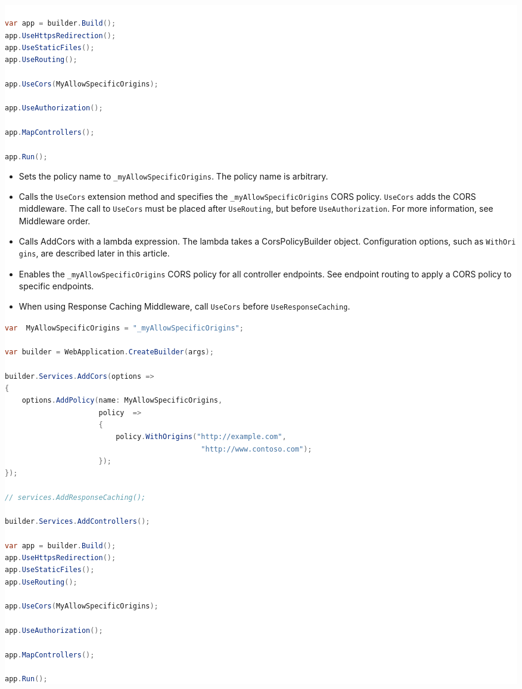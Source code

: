 ```csharp

var app = builder.Build();
app.UseHttpsRedirection();
app.UseStaticFiles();
app.UseRouting();

app.UseCors(MyAllowSpecificOrigins);

app.UseAuthorization();

app.MapControllers();

app.Run();
```

 - Sets the policy name to ```_myAllowSpecificOrigins```. The policy name is arbitrary.

 - Calls the ```UseCors``` extension method and specifies the  ```_myAllowSpecificOrigins``` CORS policy. ```UseCors``` adds the CORS middleware. The call to ```UseCors``` must be placed after ```UseRouting```, but before ```UseAuthorization```. For more information, see Middleware order.

 - Calls AddCors with a lambda expression. The lambda takes a CorsPolicyBuilder object. Configuration options, such as ```WithOrigins```, are described later in this article.

 - Enables the ```_myAllowSpecificOrigins``` CORS policy for all controller endpoints. See endpoint routing to apply a CORS policy to specific endpoints.

 - When using Response Caching Middleware, call ```UseCors``` before ```UseResponseCaching```.

```csharp
var  MyAllowSpecificOrigins = "_myAllowSpecificOrigins";

var builder = WebApplication.CreateBuilder(args);

builder.Services.AddCors(options =>
{
    options.AddPolicy(name: MyAllowSpecificOrigins,
                      policy  =>
                      {
                          policy.WithOrigins("http://example.com",
                                              "http://www.contoso.com");
                      });
});

// services.AddResponseCaching();

builder.Services.AddControllers();

var app = builder.Build();
app.UseHttpsRedirection();
app.UseStaticFiles();
app.UseRouting();

app.UseCors(MyAllowSpecificOrigins);

app.UseAuthorization();

app.MapControllers();

app.Run();
```
